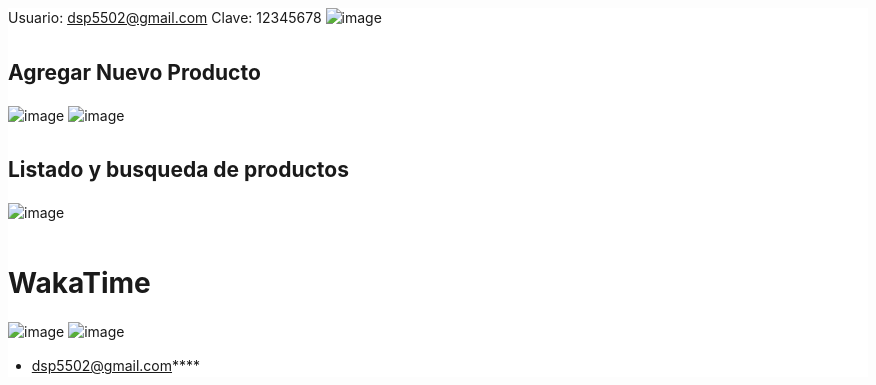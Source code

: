 Usuario: dsp5502@gmail.com
Clave: 12345678
<img width="300" alt="image" src="https://user-images.githubusercontent.com/90290626/163745280-91bac6ab-a91d-45ba-a12a-49143fe403ee.png">

## Agregar Nuevo Producto
<img width="786" alt="image" src="https://user-images.githubusercontent.com/90290626/163745416-17878a9a-e328-45fd-9f28-d8cca8d5e5d2.png">

<img width="502" alt="image" src="https://user-images.githubusercontent.com/90290626/163745516-c0550452-7813-4f2d-ac54-52ee6ef8f4ea.png">

## Listado y busqueda de productos

<img width="767" alt="image" src="https://user-images.githubusercontent.com/90290626/163745568-010eb6f2-ebff-40c5-ae8b-dd4d05c81ac5.png">

# WakaTime
<img width="787" alt="image" src="https://user-images.githubusercontent.com/90290626/163745679-510caeb3-7a87-48d8-98ce-616efd2d01f8.png">
<img width="731" alt="image" src="https://user-images.githubusercontent.com/90290626/163745709-697d4c20-4d07-4f0d-822f-3f9c4a0e8fa3.png">

- dsp5502@gmail.com****
